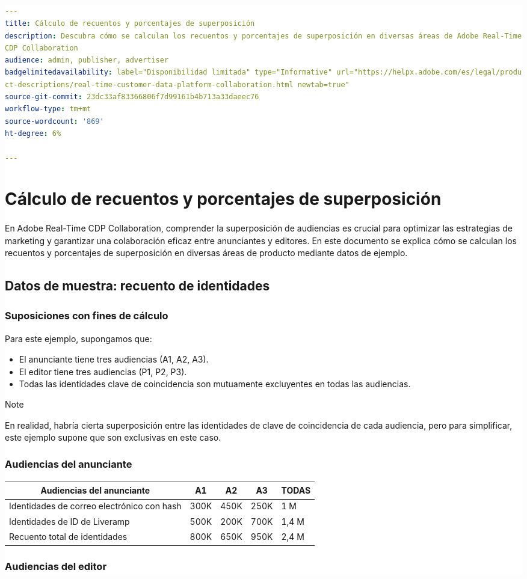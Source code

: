 ```yaml
---
title: Cálculo de recuentos y porcentajes de superposición
description: Descubra cómo se calculan los recuentos y porcentajes de superposición en diversas áreas de Adobe Real-Time CDP Collaboration
audience: admin, publisher, advertiser
badgelimitedavailability: label="Disponibilidad limitada" type="Informative" url="https://helpx.adobe.com/es/legal/product-descriptions/real-time-customer-data-platform-collaboration.html newtab=true"
source-git-commit: 23dc33af83366806f7d99161b4b713a33daeec76
workflow-type: tm+mt
source-wordcount: '869'
ht-degree: 6%

---
```



# Cálculo de recuentos y porcentajes de superposición

En Adobe Real-Time CDP Collaboration, comprender la superposición de audiencias es crucial para optimizar las estrategias de marketing y garantizar una colaboración eficaz entre anunciantes y editores. En este documento se explica cómo se calculan los recuentos y porcentajes de superposición en diversas áreas de producto mediante datos de ejemplo.

## Datos de muestra: recuento de identidades

### Suposiciones con fines de cálculo

Para este ejemplo, supongamos que:

* El anunciante tiene tres audiencias (A1, A2, A3).
* El editor tiene tres audiencias (P1, P2, P3).
* Todas las identidades clave de coincidencia son mutuamente excluyentes en todas las audiencias.

>[!NOTE]
>
>En realidad, habría cierta superposición entre las identidades de clave de coincidencia de cada audiencia, pero para simplificar, este ejemplo supone que son exclusivas en este caso.

### Audiencias del anunciante

| Audiencias del anunciante | A1 | A2 | A3 | TODAS |
|----------------------|------|------|------|------|
| Identidades de correo electrónico con hash | 300K | 450K | 250K | 1 M |
| Identidades de ID de Liveramp | 500K | 200K | 700K | 1,4 M |
| Recuento total de identidades | 800K | 650K | 950K | 2,4 M |

### Audiencias del editor

